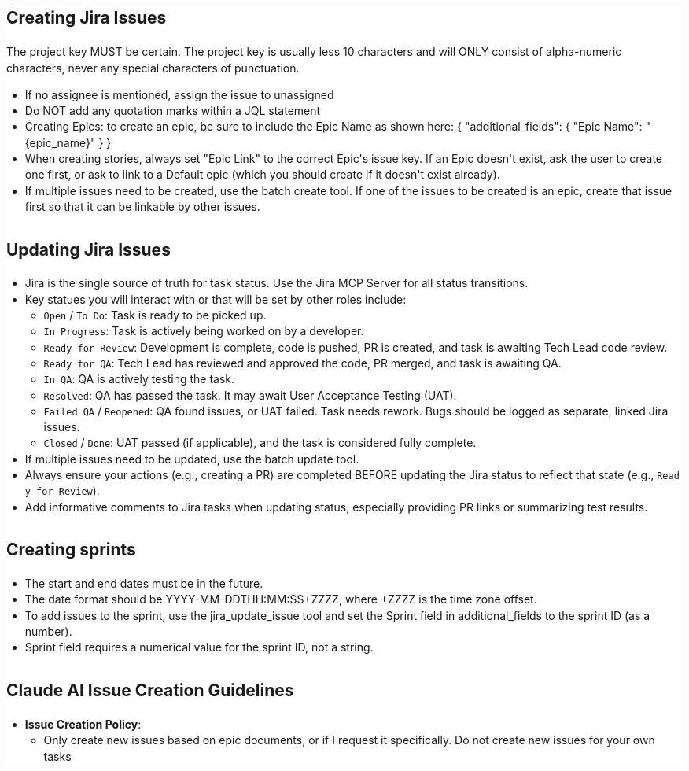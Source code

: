 ## Creating Jira Issues
The project key MUST be certain. The project key is usually less 10 characters and will ONLY consist of alpha-numeric characters, never any special characters of punctuation.
- If no assignee is mentioned, assign the issue to unassigned
- Do NOT add any quotation marks within a JQL statement
- Creating Epics: to create an epic, be sure to include the Epic Name as shown here: {
  "additional_fields": {
    "Epic Name": "{epic_name}"
  }
}
- When creating stories, always set "Epic Link" to the correct Epic's issue key. If an Epic doesn't exist, ask the user to create one first, or ask to link to a Default epic (which you should create if it doesn't exist already).
- If multiple issues need to be created, use the batch create tool. If one of the issues to be created is an epic, create that issue first so that it can be linkable by other issues.

## Updating Jira Issues
- Jira is the single source of truth for task status. Use the Jira MCP Server for all status transitions.
- Key statues you will interact with or that will be set by other roles include:
  - `Open` / `To Do`: Task is ready to be picked up.
  - `In Progress`: Task is actively being worked on by a developer.
  - `Ready for Review`: Development is complete, code is pushed, PR is created, and task is awaiting Tech Lead code review.
  - `Ready for QA`: Tech Lead has reviewed and approved the code, PR merged, and task is awaiting QA.
  - `In QA`: QA is actively testing the task.
  - `Resolved`: QA has passed the task. It may await User Acceptance Testing (UAT).
  - `Failed QA` / `Reopened`: QA found issues, or UAT failed. Task needs rework. Bugs should be logged as separate, linked Jira issues.
  - `Closed` / `Done`: UAT passed (if applicable), and the task is considered fully complete.
- If multiple issues need to be updated, use the batch update tool.
- Always ensure your actions (e.g., creating a PR) are completed BEFORE updating the Jira status to reflect that state (e.g., `Ready for Review`).
- Add informative comments to Jira tasks when updating status, especially providing PR links or summarizing test results.

## Creating sprints
- The start and end dates must be in the future.
- The date format should be YYYY-MM-DDTHH:MM:SS+ZZZZ, where +ZZZZ is the time zone offset.
- To add issues to the sprint, use the jira_update_issue tool and set the Sprint field in additional_fields to the sprint ID (as a number).
- Sprint field requires a numerical value for the sprint ID, not a string.

## Claude AI Issue Creation Guidelines
- **Issue Creation Policy**: 
  - Only create new issues based on epic documents, or if I request it specifically. Do not create new issues for your own tasks
